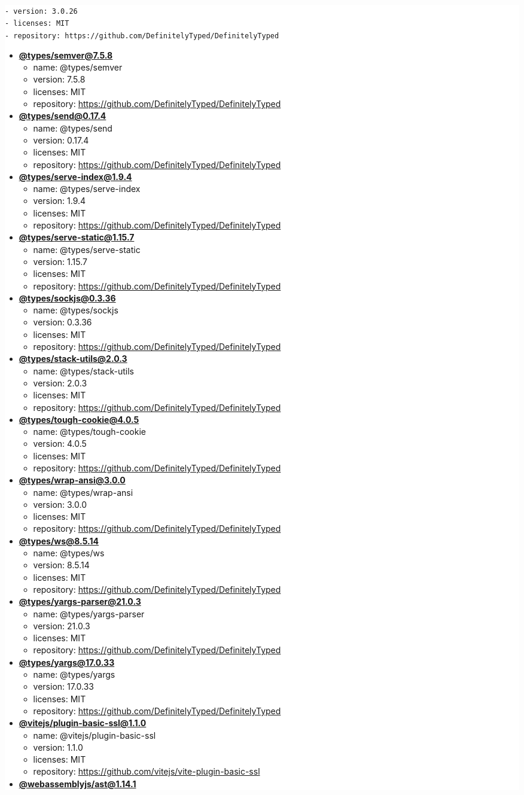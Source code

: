     - version: 3.0.26
    - licenses: MIT
    - repository: https://github.com/DefinitelyTyped/DefinitelyTyped
 - **[@types/semver@7.5.8](https://github.com/DefinitelyTyped/DefinitelyTyped)**
    - name: @types/semver
    - version: 7.5.8
    - licenses: MIT
    - repository: https://github.com/DefinitelyTyped/DefinitelyTyped
 - **[@types/send@0.17.4](https://github.com/DefinitelyTyped/DefinitelyTyped)**
    - name: @types/send
    - version: 0.17.4
    - licenses: MIT
    - repository: https://github.com/DefinitelyTyped/DefinitelyTyped
 - **[@types/serve-index@1.9.4](https://github.com/DefinitelyTyped/DefinitelyTyped)**
    - name: @types/serve-index
    - version: 1.9.4
    - licenses: MIT
    - repository: https://github.com/DefinitelyTyped/DefinitelyTyped
 - **[@types/serve-static@1.15.7](https://github.com/DefinitelyTyped/DefinitelyTyped)**
    - name: @types/serve-static
    - version: 1.15.7
    - licenses: MIT
    - repository: https://github.com/DefinitelyTyped/DefinitelyTyped
 - **[@types/sockjs@0.3.36](https://github.com/DefinitelyTyped/DefinitelyTyped)**
    - name: @types/sockjs
    - version: 0.3.36
    - licenses: MIT
    - repository: https://github.com/DefinitelyTyped/DefinitelyTyped
 - **[@types/stack-utils@2.0.3](https://github.com/DefinitelyTyped/DefinitelyTyped)**
    - name: @types/stack-utils
    - version: 2.0.3
    - licenses: MIT
    - repository: https://github.com/DefinitelyTyped/DefinitelyTyped
 - **[@types/tough-cookie@4.0.5](https://github.com/DefinitelyTyped/DefinitelyTyped)**
    - name: @types/tough-cookie
    - version: 4.0.5
    - licenses: MIT
    - repository: https://github.com/DefinitelyTyped/DefinitelyTyped
 - **[@types/wrap-ansi@3.0.0](https://github.com/DefinitelyTyped/DefinitelyTyped)**
    - name: @types/wrap-ansi
    - version: 3.0.0
    - licenses: MIT
    - repository: https://github.com/DefinitelyTyped/DefinitelyTyped
 - **[@types/ws@8.5.14](https://github.com/DefinitelyTyped/DefinitelyTyped)**
    - name: @types/ws
    - version: 8.5.14
    - licenses: MIT
    - repository: https://github.com/DefinitelyTyped/DefinitelyTyped
 - **[@types/yargs-parser@21.0.3](https://github.com/DefinitelyTyped/DefinitelyTyped)**
    - name: @types/yargs-parser
    - version: 21.0.3
    - licenses: MIT
    - repository: https://github.com/DefinitelyTyped/DefinitelyTyped
 - **[@types/yargs@17.0.33](https://github.com/DefinitelyTyped/DefinitelyTyped)**
    - name: @types/yargs
    - version: 17.0.33
    - licenses: MIT
    - repository: https://github.com/DefinitelyTyped/DefinitelyTyped
 - **[@vitejs/plugin-basic-ssl@1.1.0](https://github.com/vitejs/vite-plugin-basic-ssl)**
    - name: @vitejs/plugin-basic-ssl
    - version: 1.1.0
    - licenses: MIT
    - repository: https://github.com/vitejs/vite-plugin-basic-ssl
 - **[@webassemblyjs/ast@1.14.1](https://github.com/xtuc/webassemblyjs)**